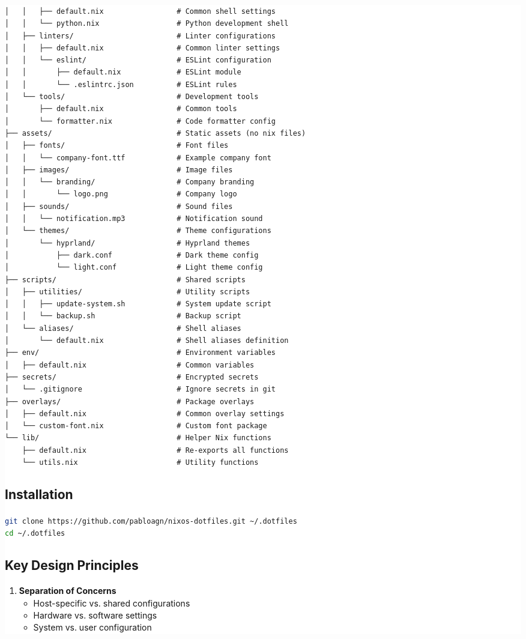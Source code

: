 ```text
│   │   ├── default.nix                 # Common shell settings
│   │   └── python.nix                  # Python development shell
│   ├── linters/                        # Linter configurations
│   │   ├── default.nix                 # Common linter settings
│   │   └── eslint/                     # ESLint configuration
│   │       ├── default.nix             # ESLint module
│   │       └── .eslintrc.json          # ESLint rules
│   └── tools/                          # Development tools
│       ├── default.nix                 # Common tools
│       └── formatter.nix               # Code formatter config
├── assets/                             # Static assets (no nix files)
│   ├── fonts/                          # Font files
│   │   └── company-font.ttf            # Example company font
│   ├── images/                         # Image files
│   │   └── branding/                   # Company branding
│   │       └── logo.png                # Company logo
│   ├── sounds/                         # Sound files
│   │   └── notification.mp3            # Notification sound
│   └── themes/                         # Theme configurations
│       └── hyprland/                   # Hyprland themes
│           ├── dark.conf               # Dark theme config
│           └── light.conf              # Light theme config
├── scripts/                            # Shared scripts
│   ├── utilities/                      # Utility scripts
│   │   ├── update-system.sh            # System update script
│   │   └── backup.sh                   # Backup script
│   └── aliases/                        # Shell aliases
│       └── default.nix                 # Shell aliases definition
├── env/                                # Environment variables
│   ├── default.nix                     # Common variables
├── secrets/                            # Encrypted secrets
│   └── .gitignore                      # Ignore secrets in git
├── overlays/                           # Package overlays
│   ├── default.nix                     # Common overlay settings
│   └── custom-font.nix                 # Custom font package
└── lib/                                # Helper Nix functions
    ├── default.nix                     # Re-exports all functions
    └── utils.nix                       # Utility functions
```

## Installation

```bash
git clone https://github.com/pabloagn/nixos-dotfiles.git ~/.dotfiles
cd ~/.dotfiles
```

## Key Design Principles

1. **Separation of Concerns**
   - Host-specific vs. shared configurations
   - Hardware vs. software settings
   - System vs. user configuration
